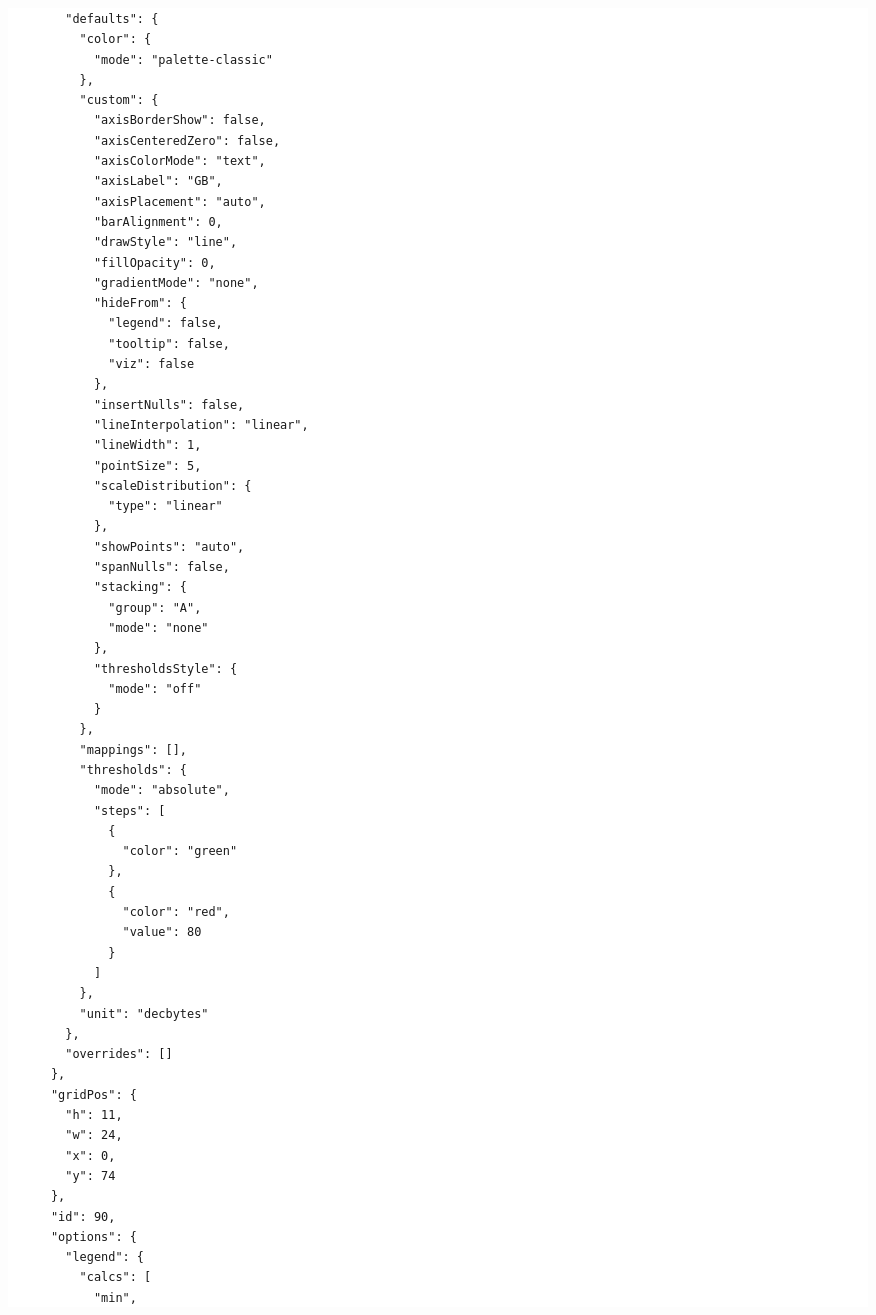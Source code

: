             "defaults": {
              "color": {
                "mode": "palette-classic"
              },
              "custom": {
                "axisBorderShow": false,
                "axisCenteredZero": false,
                "axisColorMode": "text",
                "axisLabel": "GB",
                "axisPlacement": "auto",
                "barAlignment": 0,
                "drawStyle": "line",
                "fillOpacity": 0,
                "gradientMode": "none",
                "hideFrom": {
                  "legend": false,
                  "tooltip": false,
                  "viz": false
                },
                "insertNulls": false,
                "lineInterpolation": "linear",
                "lineWidth": 1,
                "pointSize": 5,
                "scaleDistribution": {
                  "type": "linear"
                },
                "showPoints": "auto",
                "spanNulls": false,
                "stacking": {
                  "group": "A",
                  "mode": "none"
                },
                "thresholdsStyle": {
                  "mode": "off"
                }
              },
              "mappings": [],
              "thresholds": {
                "mode": "absolute",
                "steps": [
                  {
                    "color": "green"
                  },
                  {
                    "color": "red",
                    "value": 80
                  }
                ]
              },
              "unit": "decbytes"
            },
            "overrides": []
          },
          "gridPos": {
            "h": 11,
            "w": 24,
            "x": 0,
            "y": 74
          },
          "id": 90,
          "options": {
            "legend": {
              "calcs": [
                "min",